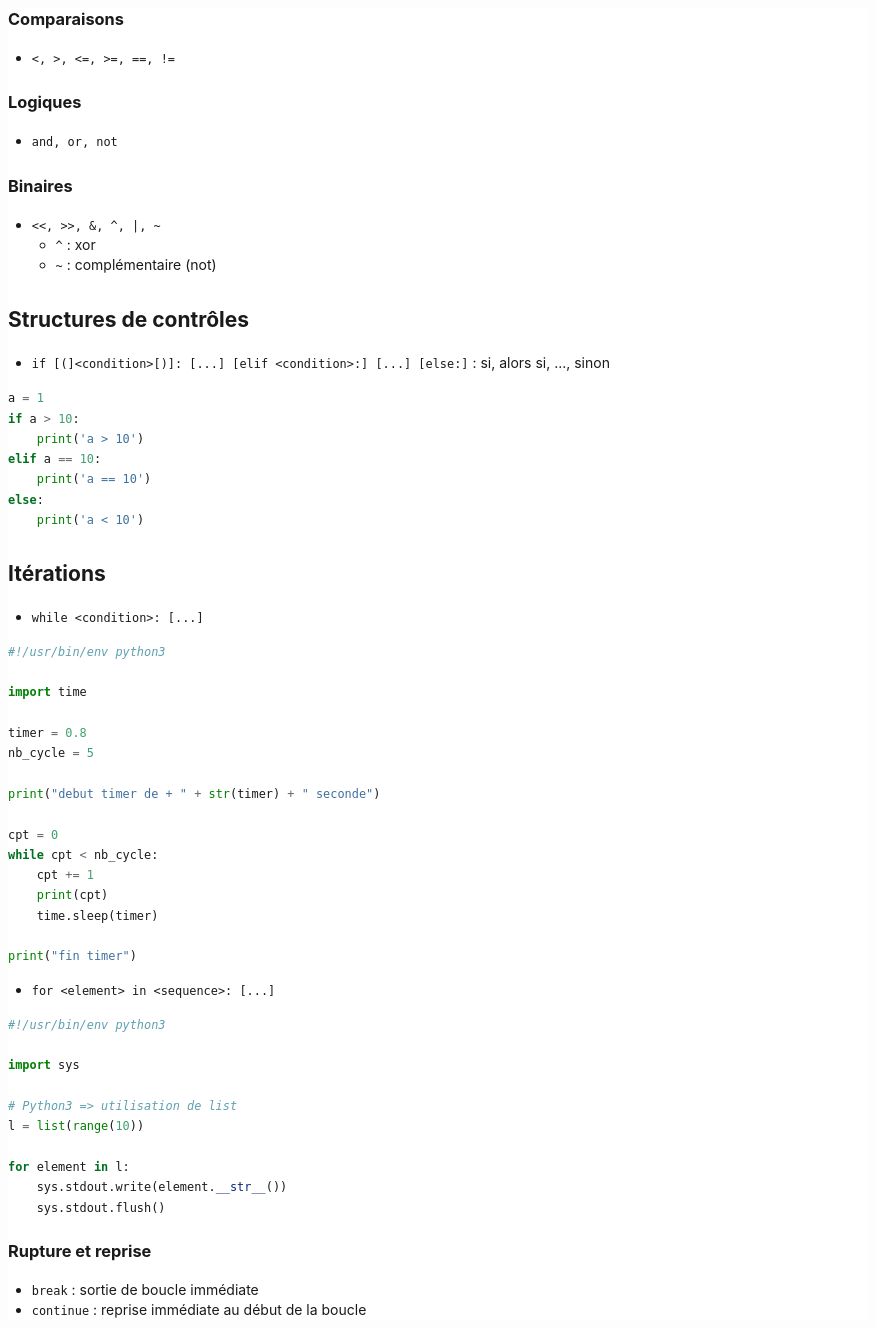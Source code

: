 ### Comparaisons
- `<, >, <=, >=, ==, !=`

### Logiques
- `and, or, not`

### Binaires
- `<<, >>, &, ^, |, ~` 
  - `^` : xor
  - `~` : complémentaire (not)

## Structures de contrôles
- `if [(]<condition>[)]: [...] [elif <condition>:] [...] [else:]` : si, alors si, ..., sinon

```python
a = 1 
if a > 10: 
    print('a > 10')
elif a == 10: 
    print('a == 10')
else:
    print('a < 10')
```

## Itérations
- `while <condition>: [...]`
```python
#!/usr/bin/env python3

import time

timer = 0.8
nb_cycle = 5

print("debut timer de + " + str(timer) + " seconde")

cpt = 0
while cpt < nb_cycle:
    cpt += 1
    print(cpt)
    time.sleep(timer)

print("fin timer")
```
- `for <element> in <sequence>: [...]`
```python
#!/usr/bin/env python3

import sys

# Python3 => utilisation de list
l = list(range(10))

for element in l:
    sys.stdout.write(element.__str__())
    sys.stdout.flush()
```
### Rupture et reprise 
- `break` : sortie de boucle immédiate
- `continue` : reprise immédiate au début de la boucle
